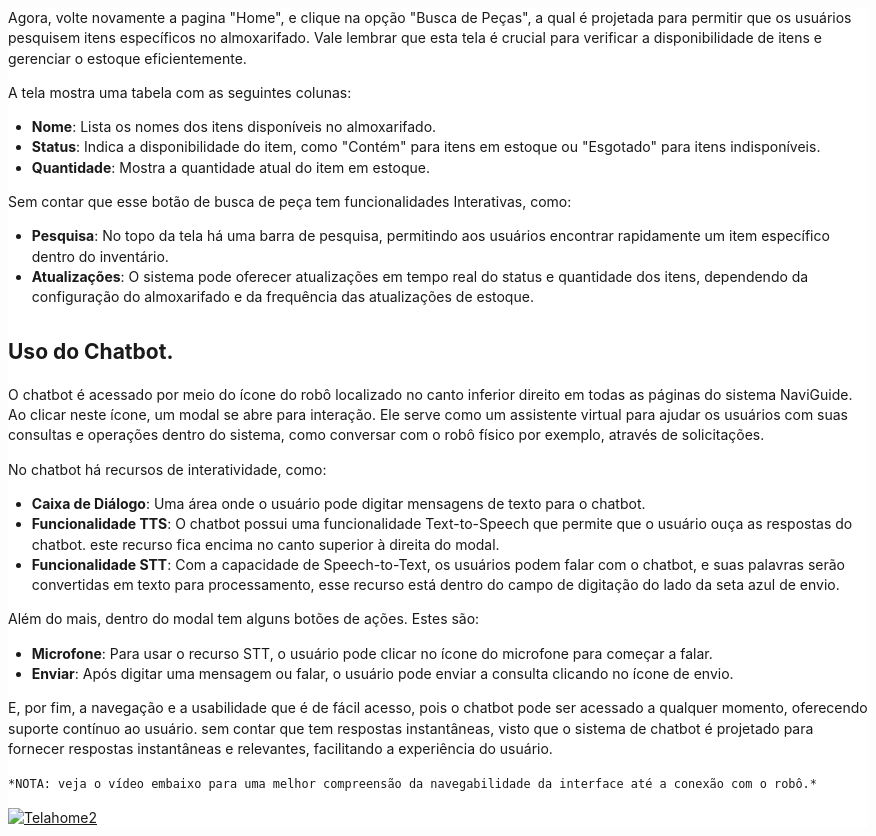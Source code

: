 Agora, volte novamente a pagina "Home", e clique na opção "Busca de Peças", a qual é projetada para permitir que os usuários pesquisem itens específicos no almoxarifado. Vale lembrar que esta tela é crucial para verificar a disponibilidade de itens e gerenciar o estoque eficientemente.

A tela mostra uma tabela com as seguintes colunas:
- **Nome**: Lista os nomes dos itens disponíveis no almoxarifado.
- **Status**: Indica a disponibilidade do item, como "Contém" para itens em estoque ou "Esgotado" para itens indisponíveis.
- **Quantidade**: Mostra a quantidade atual do item em estoque.

Sem contar que esse botão de busca de peça tem funcionalidades Interativas, como:
- **Pesquisa**: No topo da tela há uma barra de pesquisa, permitindo aos usuários encontrar rapidamente um item específico dentro do inventário.
- **Atualizações**: O sistema pode oferecer atualizações em tempo real do status e quantidade dos itens, dependendo da configuração do almoxarifado e da frequência das atualizações de estoque.

## Uso do Chatbot.

O chatbot é acessado por meio do ícone do robô localizado no canto inferior direito em todas as páginas do sistema NaviGuide. Ao clicar neste ícone, um modal se abre para interação. Ele serve como um assistente virtual para ajudar os usuários com suas consultas e operações dentro do sistema, como conversar com o robô físico por exemplo, através de solicitações.

No chatbot há recursos de interatividade, como:
- **Caixa de Diálogo**: Uma área onde o usuário pode digitar mensagens de texto para o chatbot.
- **Funcionalidade TTS**: O chatbot possui uma funcionalidade Text-to-Speech que permite que o usuário ouça as respostas do chatbot. este recurso fica encima no canto superior à direita do modal.
- **Funcionalidade STT**: Com a capacidade de Speech-to-Text, os usuários podem falar com o chatbot, e suas palavras serão convertidas em texto para processamento, esse recurso está dentro do campo de digitação do lado da seta azul de envio.

Além do mais, dentro do modal tem alguns botões de ações. Estes são:
- **Microfone**: Para usar o recurso STT, o usuário pode clicar no ícone do microfone para começar a falar.
- **Enviar**: Após digitar uma mensagem ou falar, o usuário pode enviar a consulta clicando no ícone de envio.

E, por fim, a navegação e a usabilidade que é de fácil acesso, pois o chatbot pode ser acessado a qualquer momento, oferecendo suporte contínuo ao usuário. sem contar que tem respostas instantâneas, visto que o sistema de chatbot é projetado para fornecer respostas instantâneas e relevantes, facilitando a experiência do usuário.

`*NOTA: veja o vídeo embaixo para uma melhor compreensão da navegabilidade da interface até a conexão com o robô.*`

[<img src="https://raw.githubusercontent.com/2023M8T2-Inteli/grupo5/main/docs/static/img/Telahome.png" alt="Telahome2" width="100%" />](https://www.youtube.com/watch?v=6A9NSQRbdrI)
